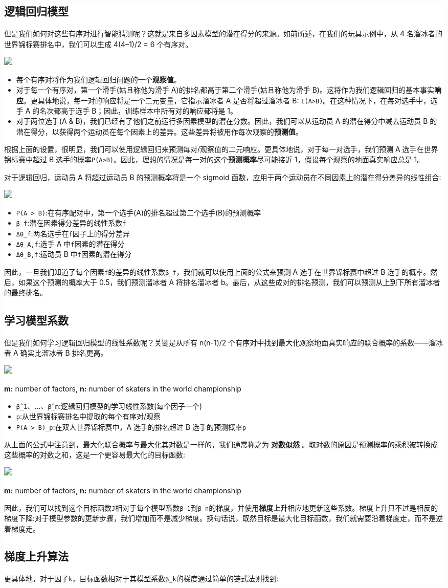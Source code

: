 ## 逻辑回归模型

但是我们如何对这些有序对进行智能猜测呢？这就是来自多因素模型的潜在得分的来源。如前所述，在我们的玩具示例中，从 4 名溜冰者的世界锦标赛排名中，我们可以生成 4(4–1)/2 = 6 个有序对。

![](img/8675f423b979a0c2b36d0c9683624078.png)

*   每个有序对将作为我们逻辑回归问题的一个**观察值**。
*   对于每一个有序对，第一个滑手(姑且称他为滑手 A)的排名都高于第二个滑手(姑且称他为滑手 B)。这将作为我们逻辑回归的基本事实**响应**。更具体地说，每一对的响应将是一个二元变量，它指示溜冰者 A 是否将超过溜冰者 B: `I(A>B)`。在这种情况下，在每对选手中，选手 A 的名次都高于选手 B；因此，训练样本中所有对的响应都将是 1。
*   对于两位选手(A & B)，我们已经有了他们之前运行多因素模型的潜在分数。因此，我们可以从运动员 A 的潜在得分中减去运动员 B 的潜在得分，以获得两个运动员在每个因素上的差异。这些差异将被用作每次观察的**预测值**。

根据上面的设置，很明显，我们可以使用逻辑回归来预测每对/观察值的二元响应。更具体地说，对于每一对选手，我们预测 A 选手在世界锦标赛中超过 B 选手的概率`P(A>B)`。因此，理想的情况是每一对的这个**预测概率**尽可能接近 1，假设每个观察的地面真实响应总是 1。

对于逻辑回归，运动员 A 将超过运动员 B 的预测概率将是一个 sigmoid 函数，应用于两个运动员在不同因素上的潜在得分差异的线性组合:

![](img/1d3ccf66322a1dd500c43a74462564ca.png)

*   `P(A > B)`:在有序配对中，第一个选手(A)的排名超过第二个选手(B)的预测概率
*   `β_f`:潜在因素得分差异的线性系数`f`
*   `Δθ_f`:两名选手在`f`因子上的得分差异
*   `Δθ_A,f`:选手 A 中`f`因素的潜在得分
*   `Δθ_B,f`:运动员 B 中`f`因素的潜在得分

因此，一旦我们知道了每个因素`f`的差异的线性系数`β_f`，我们就可以使用上面的公式来预测 A 选手在世界锦标赛中超过 B 选手的概率。然后，如果这个预测的概率大于 0.5，我们预测溜冰者 A 将排名溜冰者 b。最后，从这些成对的排名预测，我们可以预测从上到下所有溜冰者的最终排名。

## 学习模型系数

但是我们如何学习逻辑回归模型的线性系数呢？关键是从所有 n(n-1)/2 个有序对中找到最大化观察地面真实响应的联合概率的系数——溜冰者 A 确实比溜冰者 B 排名更高。

![](img/9fe2a600ee22da1aa47a0eea2ee48c8f.png)

**m:** number of factors, **n:** number of skaters in the world championship

*   `β̂_1`、…、`β̂_m`:逻辑回归模型的学习线性系数(每个因子一个)
*   `p`:从世界锦标赛排名中提取的每个有序对/观察
*   `P(A > B)_p`:在双人世界锦标赛中，A 选手的排名超过 B 选手的预测概率`p`

从上面的公式中注意到，最大化联合概率与最大化其对数是一样的，我们通常称之为 [**对数似然**](https://en.wikipedia.org/wiki/Likelihood_function#Log-likelihood) 。取对数的原因是预测概率的乘积被转换成这些概率的对数之和，这是一个更容易最大化的目标函数:

![](img/d6f779e4bfcff8b4d2bf27054c9ebda8.png)

**m:** number of factors, **n:** number of skaters in the world championship

因此，我们可以找到这个目标函数`J`相对于每个模型系数`β_1`到`β_n`的梯度，并使用**梯度上升**相应地更新这些系数。梯度上升只不过是相反的梯度下降:对于模型参数的更新步骤，我们增加而不是减少梯度。换句话说，既然目标是最大化目标函数，我们就需要沿着梯度走，而不是逆着梯度走。

## 梯度上升算法

更具体地，对于因子`k`，目标函数相对于其模型系数`β_k`的梯度通过简单的链式法则找到:
